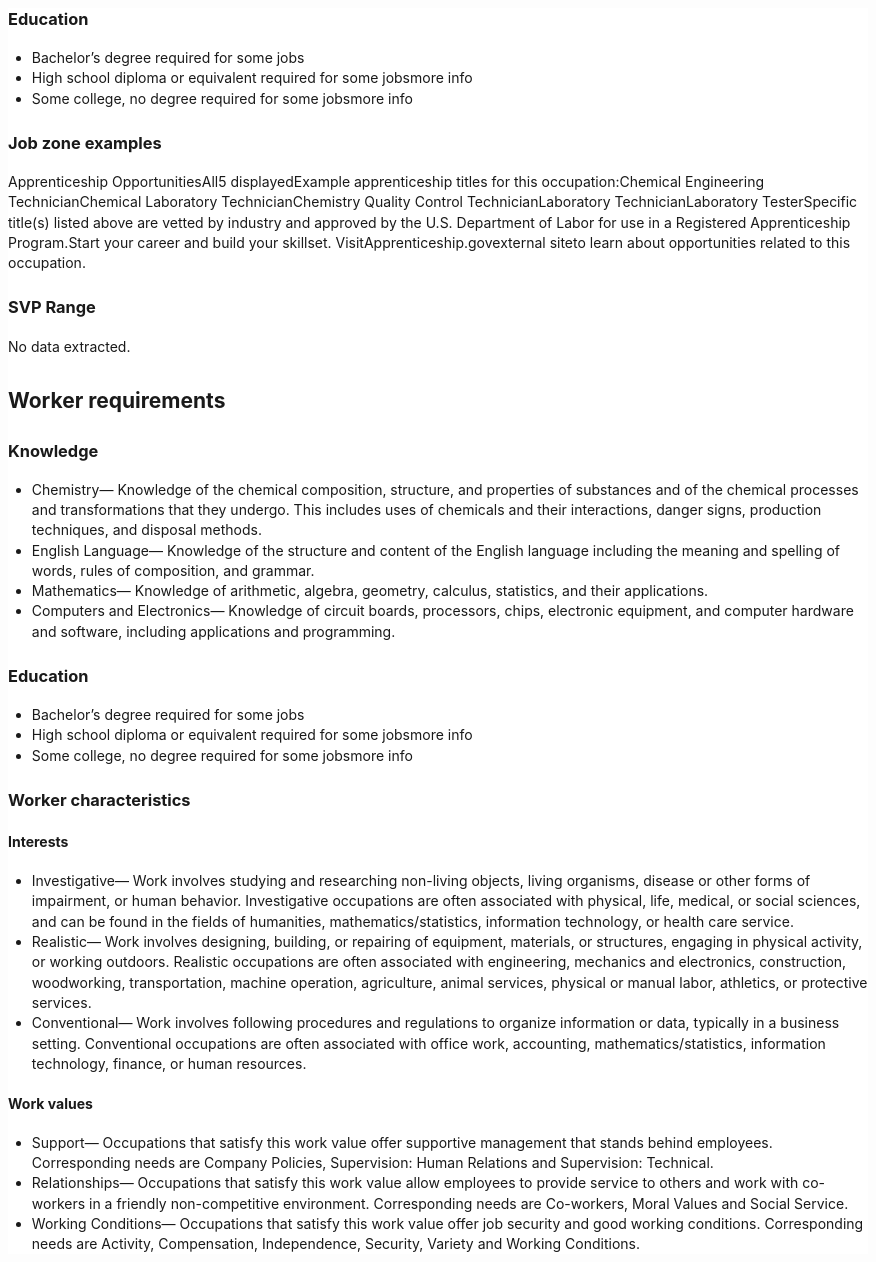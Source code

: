 ### Education
- Bachelor’s degree required for some jobs
- High school diploma or equivalent required for some jobsmore info
- Some college, no degree required for some jobsmore info

### Job zone examples
Apprenticeship OpportunitiesAll5 displayedExample apprenticeship titles for this occupation:Chemical Engineering TechnicianChemical Laboratory TechnicianChemistry Quality Control TechnicianLaboratory TechnicianLaboratory TesterSpecific title(s) listed above are vetted by industry and approved by the U.S. Department of Labor for use in a Registered Apprenticeship Program.Start your career and build your skillset. VisitApprenticeship.govexternal siteto learn about opportunities related to this occupation.

### SVP Range
No data extracted.

## Worker requirements
### Knowledge
- Chemistry— Knowledge of the chemical composition, structure, and properties of substances and of the chemical processes and transformations that they undergo. This includes uses of chemicals and their interactions, danger signs, production techniques, and disposal methods.
- English Language— Knowledge of the structure and content of the English language including the meaning and spelling of words, rules of composition, and grammar.
- Mathematics— Knowledge of arithmetic, algebra, geometry, calculus, statistics, and their applications.
- Computers and Electronics— Knowledge of circuit boards, processors, chips, electronic equipment, and computer hardware and software, including applications and programming.

### Education
- Bachelor’s degree required for some jobs
- High school diploma or equivalent required for some jobsmore info
- Some college, no degree required for some jobsmore info

### Worker characteristics
#### Interests
- Investigative— Work involves studying and researching non-living objects, living organisms, disease or other forms of impairment, or human behavior. Investigative occupations are often associated with physical, life, medical, or social sciences, and can be found in the fields of humanities, mathematics/statistics, information technology, or health care service.
- Realistic— Work involves designing, building, or repairing of equipment, materials, or structures, engaging in physical activity, or working outdoors. Realistic occupations are often associated with engineering, mechanics and electronics, construction, woodworking, transportation, machine operation, agriculture, animal services, physical or manual labor, athletics, or protective services.
- Conventional— Work involves following procedures and regulations to organize information or data, typically in a business setting. Conventional occupations are often associated with office work, accounting, mathematics/statistics, information technology, finance, or human resources.

#### Work values
- Support— Occupations that satisfy this work value offer supportive management that stands behind employees. Corresponding needs are Company Policies, Supervision: Human Relations and Supervision: Technical.
- Relationships— Occupations that satisfy this work value allow employees to provide service to others and work with co-workers in a friendly non-competitive environment. Corresponding needs are Co-workers, Moral Values and Social Service.
- Working Conditions— Occupations that satisfy this work value offer job security and good working conditions. Corresponding needs are Activity, Compensation, Independence, Security, Variety and Working Conditions.
